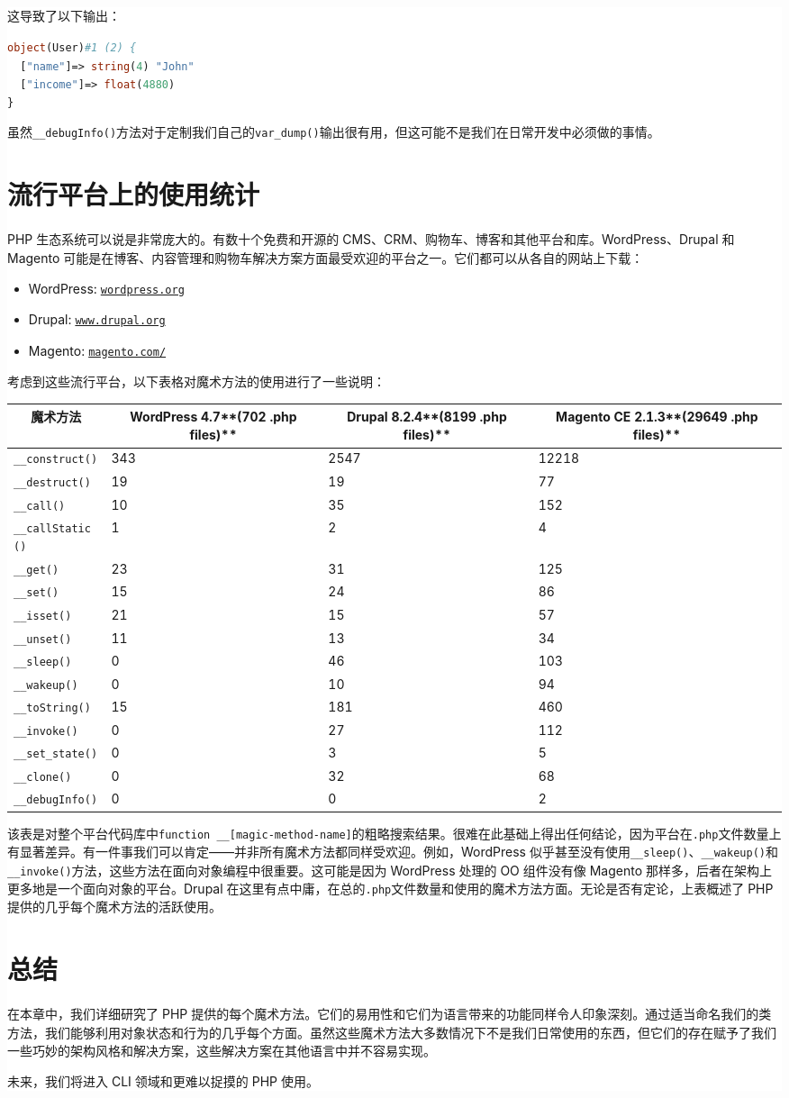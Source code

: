 这导致了以下输出：

```php
object(User)#1 (2) {
  ["name"]=> string(4) "John"
  ["income"]=> float(4880)
}

```

虽然`__debugInfo()`方法对于定制我们自己的`var_dump()`输出很有用，但这可能不是我们在日常开发中必须做的事情。

# 流行平台上的使用统计

PHP 生态系统可以说是非常庞大的。有数十个免费和开源的 CMS、CRM、购物车、博客和其他平台和库。WordPress、Drupal 和 Magento 可能是在博客、内容管理和购物车解决方案方面最受欢迎的平台之一。它们都可以从各自的网站上下载：

+   WordPress: [`wordpress.org`](https://wordpress.org)

+   Drupal: [`www.drupal.org`](https://www.drupal.org)

+   Magento: [`magento.com/`](https://magento.com/)

考虑到这些流行平台，以下表格对魔术方法的使用进行了一些说明：

| **魔术方法** | **WordPress 4.7****(702 .php files)** | **Drupal 8.2.4****(8199 .php files)** | **Magento CE 2.1.3****(29649 .php files)** |
| --- | --- | --- | --- |
| `__construct()` | 343 | 2547 | 12218 |
| `__destruct()` | 19 | 19 | 77 |
| `__call()` | 10 | 35 | 152 |
| `__callStatic()` | 1 | 2 | 4 |
| `__get()` | 23 | 31 | 125 |
| `__set()` | 15 | 24 | 86 |
| `__isset()` | 21 | 15 | 57 |
| `__unset()` | 11 | 13 | 34 |
| `__sleep()` | 0 | 46 | 103 |
| `__wakeup()` | 0 | 10 | 94 |
| `__toString()` | 15 | 181 | 460 |
| `__invoke()` | 0 | 27 | 112 |
| `__set_state()` | 0 | 3 | 5 |
| `__clone()` | 0 | 32 | 68 |
| `__debugInfo()` | 0 | 0 | 2 |

该表是对整个平台代码库中`function __[magic-method-name]`的粗略搜索结果。很难在此基础上得出任何结论，因为平台在`.php`文件数量上有显著差异。有一件事我们可以肯定——并非所有魔术方法都同样受欢迎。例如，WordPress 似乎甚至没有使用`__sleep()`、`__wakeup()`和`__invoke()`方法，这些方法在面向对象编程中很重要。这可能是因为 WordPress 处理的 OO 组件没有像 Magento 那样多，后者在架构上更多地是一个面向对象的平台。Drupal 在这里有点中庸，在总的`.php`文件数量和使用的魔术方法方面。无论是否有定论，上表概述了 PHP 提供的几乎每个魔术方法的活跃使用。

# 总结

在本章中，我们详细研究了 PHP 提供的每个魔术方法。它们的易用性和它们为语言带来的功能同样令人印象深刻。通过适当命名我们的类方法，我们能够利用对象状态和行为的几乎每个方面。虽然这些魔术方法大多数情况下不是我们日常使用的东西，但它们的存在赋予了我们一些巧妙的架构风格和解决方案，这些解决方案在其他语言中并不容易实现。

未来，我们将进入 CLI 领域和更难以捉摸的 PHP 使用。
